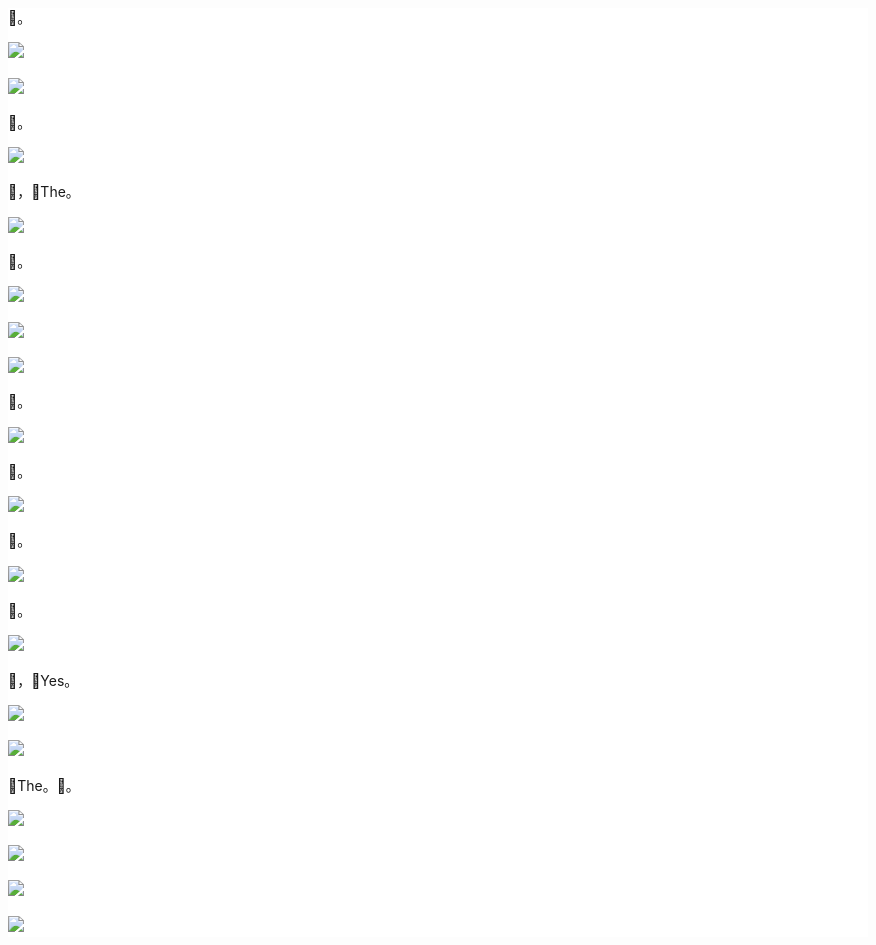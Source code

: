 🎼。

![](img/878a476201347e3e02ae84a58731edb3_1168.png)

![](img/878a476201347e3e02ae84a58731edb3_1169.png)

🎼。

![](img/878a476201347e3e02ae84a58731edb3_1171.png)

🎼，🎼The。

![](img/878a476201347e3e02ae84a58731edb3_1173.png)

🎼。

![](img/878a476201347e3e02ae84a58731edb3_1175.png)

![](img/878a476201347e3e02ae84a58731edb3_1176.png)

![](img/878a476201347e3e02ae84a58731edb3_1177.png)

🎼。

![](img/878a476201347e3e02ae84a58731edb3_1179.png)

🎼。

![](img/878a476201347e3e02ae84a58731edb3_1181.png)

🎼。

![](img/878a476201347e3e02ae84a58731edb3_1183.png)

🎼。

![](img/878a476201347e3e02ae84a58731edb3_1185.png)

🎼，🎼Yes。

![](img/878a476201347e3e02ae84a58731edb3_1187.png)

![](img/878a476201347e3e02ae84a58731edb3_1188.png)

🎼The。🎼。

![](img/878a476201347e3e02ae84a58731edb3_1190.png)

![](img/878a476201347e3e02ae84a58731edb3_1191.png)

![](img/878a476201347e3e02ae84a58731edb3_1192.png)

![](img/878a476201347e3e02ae84a58731edb3_1193.png)
